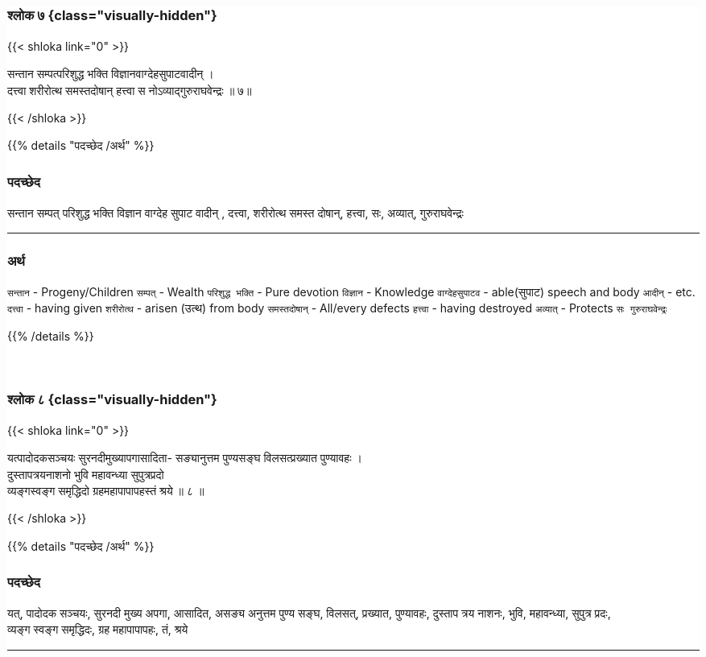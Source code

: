 
### श्लोक ७ {class="visually-hidden"}
{{< shloka  link="0" >}}

सन्तान सम्पत्परिशुद्ध भक्ति विज्ञानवाग्देहसुपाटवादीन्‌  ।  
दत्त्वा शरीरोत्थ समस्तदोषान्‌ हत्त्वा स नोऽव्याद्गुरुराघवेन्द्रः ॥ ७॥    

{{< /shloka >}}

{{% details "पदच्छेद /अर्थ" %}}
### पदच्छेद  

सन्तान सम्पत् परिशुद्ध भक्ति विज्ञान वाग्देह सुपाट वादीन्‌ , दत्त्वा, शरीरोत्थ समस्त दोषान्‌, हत्त्वा, सः,  अव्यात्,  गुरुराघवेन्द्रः

---  

### अर्थ    

`सन्तान` - Progeny/Children
`सम्पत्` -  Wealth
`परिशुद्ध भक्ति`  - Pure devotion
`विज्ञान` - Knowledge
`वाग्देहसुपाटव` - able(सुपाट) speech and body 
`आदीन्` - etc.
`दत्त्वा` -  having given
`शरीरोत्थ`  - arisen (उत्थ) from body
`समस्तदोषान्‌` - All/every defects
`हत्त्वा` - having destroyed
`अव्यात्`  -  Protects
`सः गुरुराघवेन्द्रः` 

{{% /details %}}

<br/>



### श्लोक ८ {class="visually-hidden"}
{{< shloka  link="0" >}}

यत्पादोदकसञ्चयः सुरनदीमुख्यापगासादिता- 
सङ्यानुत्तम पुण्यसङ्घ विलसत्प्रख्यात पुण्यावहः ।    
दुस्तापत्रयनाशनो भुवि महावन्ध्या सुपुत्रप्रदो  
व्यङ्गस्वङ्ग समृद्धिदो ग्रहमहापापापहस्तं श्रये ॥ ८ ॥ 

{{< /shloka >}}


{{% details "पदच्छेद /अर्थ" %}}
### पदच्छेद  
यत्, पादोदक सञ्चयः, सुरनदी  मुख्य अपगा,  आसादित,
असङ्य अनुत्तम पुण्य सङ्घ,  विलसत्, प्रख्यात, पुण्यावहः, 
दुस्ताप त्रय नाशनः, भुवि, महावन्ध्या, सुपुत्र प्रदः,  
व्यङ्ग स्वङ्ग समृद्धिदः, ग्रह महापापापहः, तं, श्रये  

---  